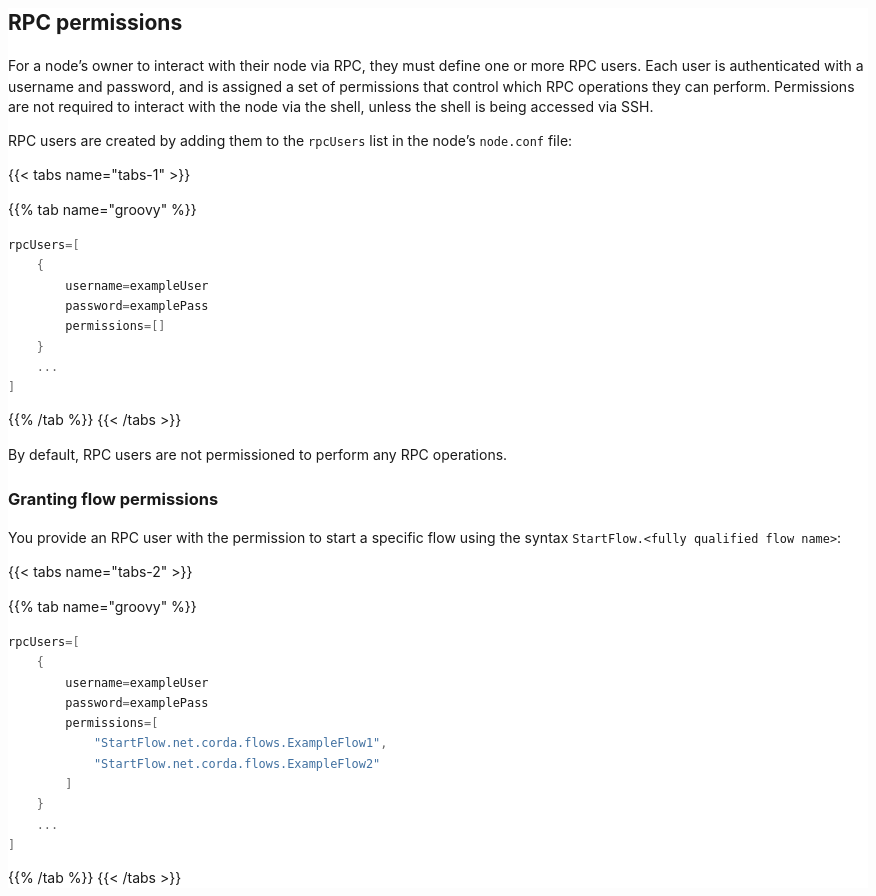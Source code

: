 
## RPC permissions

For a node’s owner to interact with their node via RPC, they must define one or more RPC users. Each user is
                authenticated with a username and password, and is assigned a set of permissions that control which RPC operations they
                can perform. Permissions are not required to interact with the node via the shell, unless the shell is being accessed via SSH.

RPC users are created by adding them to the `rpcUsers` list in the node’s `node.conf` file:


{{< tabs name="tabs-1" >}}


{{% tab name="groovy" %}}
```groovy
rpcUsers=[
    {
        username=exampleUser
        password=examplePass
        permissions=[]
    }
    ...
]
```
{{% /tab %}}
{{< /tabs >}}

By default, RPC users are not permissioned to perform any RPC operations.


### Granting flow permissions

You provide an RPC user with the permission to start a specific flow using the syntax
                    `StartFlow.<fully qualified flow name>`:


{{< tabs name="tabs-2" >}}


{{% tab name="groovy" %}}
```groovy
rpcUsers=[
    {
        username=exampleUser
        password=examplePass
        permissions=[
            "StartFlow.net.corda.flows.ExampleFlow1",
            "StartFlow.net.corda.flows.ExampleFlow2"
        ]
    }
    ...
]
```
{{% /tab %}}
{{< /tabs >}}
